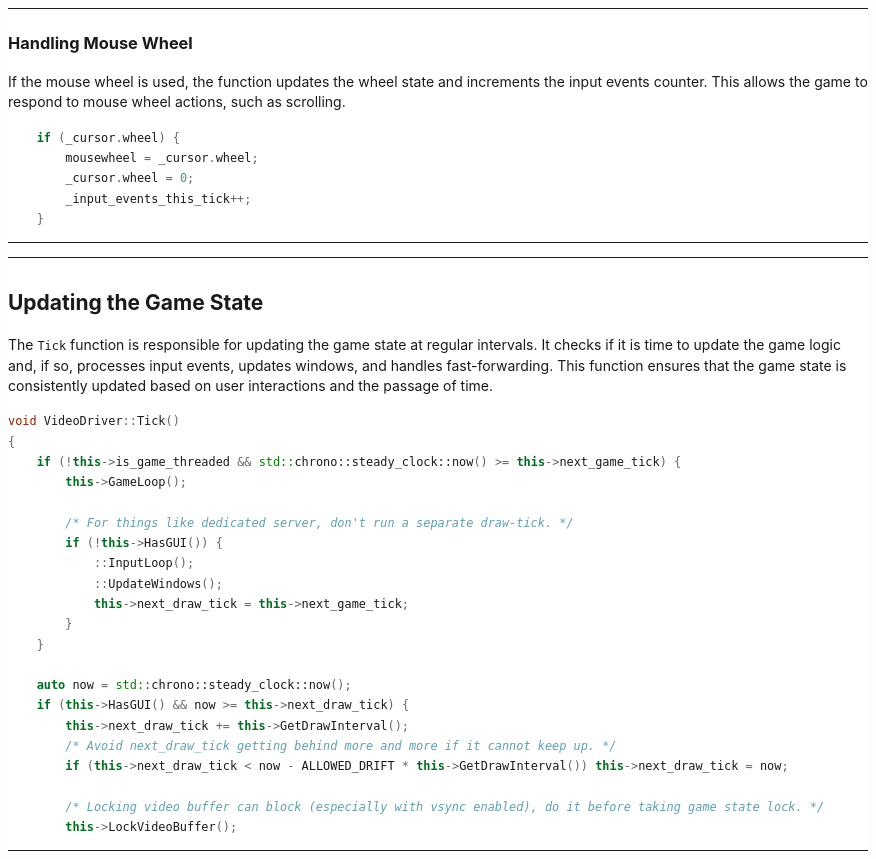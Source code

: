 
</SwmSnippet>

<SwmSnippet path="/src/window.cpp" line="2911">

---

### Handling Mouse Wheel

If the mouse wheel is used, the function updates the wheel state and increments the input events counter. This allows the game to respond to mouse wheel actions, such as scrolling.

```c++
	if (_cursor.wheel) {
		mousewheel = _cursor.wheel;
		_cursor.wheel = 0;
		_input_events_this_tick++;
	}
```

---

</SwmSnippet>

<SwmSnippet path="/src/video/video_driver.cpp" line="102">

---

## Updating the Game State

The <SwmToken path="src/video/video_driver.cpp" pos="102:4:4" line-data="void VideoDriver::Tick()">`Tick`</SwmToken> function is responsible for updating the game state at regular intervals. It checks if it is time to update the game logic and, if so, processes input events, updates windows, and handles fast-forwarding. This function ensures that the game state is consistently updated based on user interactions and the passage of time.

```c++
void VideoDriver::Tick()
{
	if (!this->is_game_threaded && std::chrono::steady_clock::now() >= this->next_game_tick) {
		this->GameLoop();

		/* For things like dedicated server, don't run a separate draw-tick. */
		if (!this->HasGUI()) {
			::InputLoop();
			::UpdateWindows();
			this->next_draw_tick = this->next_game_tick;
		}
	}

	auto now = std::chrono::steady_clock::now();
	if (this->HasGUI() && now >= this->next_draw_tick) {
		this->next_draw_tick += this->GetDrawInterval();
		/* Avoid next_draw_tick getting behind more and more if it cannot keep up. */
		if (this->next_draw_tick < now - ALLOWED_DRIFT * this->GetDrawInterval()) this->next_draw_tick = now;

		/* Locking video buffer can block (especially with vsync enabled), do it before taking game state lock. */
		this->LockVideoBuffer();
```

---